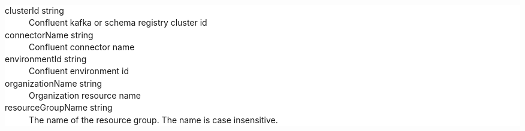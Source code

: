 <div>
<pulumi-choosable type="language" values="javascript,typescript">
<dl class="resources-properties"><dt class="property-required property-replacement"
            title="Required">
        <span id="clusterid_nodejs">
<a data-swiftype-name="resource-property" data-swiftype-type="text" href="#clusterid_nodejs" style="color: inherit; text-decoration: inherit;">cluster<wbr>Id</a>
</span>
        <span class="property-indicator"></span>
        <span class="property-type">string</span>
    </dt>
    <dd>Confluent kafka or schema registry cluster id</dd><dt class="property-required property-replacement"
            title="Required">
        <span id="connectorname_nodejs">
<a data-swiftype-name="resource-property" data-swiftype-type="text" href="#connectorname_nodejs" style="color: inherit; text-decoration: inherit;">connector<wbr>Name</a>
</span>
        <span class="property-indicator"></span>
        <span class="property-type">string</span>
    </dt>
    <dd>Confluent connector name</dd><dt class="property-required property-replacement"
            title="Required">
        <span id="environmentid_nodejs">
<a data-swiftype-name="resource-property" data-swiftype-type="text" href="#environmentid_nodejs" style="color: inherit; text-decoration: inherit;">environment<wbr>Id</a>
</span>
        <span class="property-indicator"></span>
        <span class="property-type">string</span>
    </dt>
    <dd>Confluent environment id</dd><dt class="property-required property-replacement"
            title="Required">
        <span id="organizationname_nodejs">
<a data-swiftype-name="resource-property" data-swiftype-type="text" href="#organizationname_nodejs" style="color: inherit; text-decoration: inherit;">organization<wbr>Name</a>
</span>
        <span class="property-indicator"></span>
        <span class="property-type">string</span>
    </dt>
    <dd>Organization resource name</dd><dt class="property-required property-replacement"
            title="Required">
        <span id="resourcegroupname_nodejs">
<a data-swiftype-name="resource-property" data-swiftype-type="text" href="#resourcegroupname_nodejs" style="color: inherit; text-decoration: inherit;">resource<wbr>Group<wbr>Name</a>
</span>
        <span class="property-indicator"></span>
        <span class="property-type">string</span>
    </dt>
    <dd>The name of the resource group. The name is case insensitive.</dd></dl>
</pulumi-choosable>
</div>
